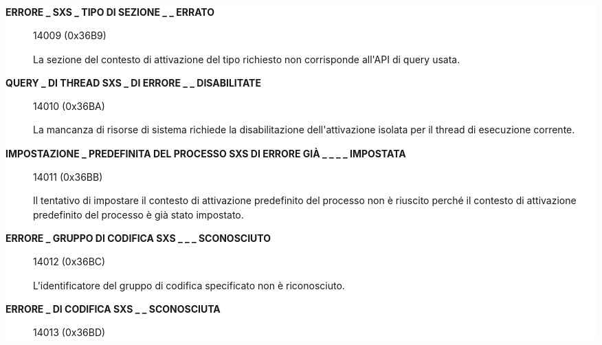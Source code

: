 <span id="ERROR_SXS_WRONG_SECTION_TYPE"></span><span id="error_sxs_wrong_section_type"></span>**ERRORE \_ SXS \_ TIPO DI SEZIONE \_ \_ ERRATO**
</dt> <dd> <dl> <dt>

14009 (0x36B9)
</dt> <dt>



La sezione del contesto di attivazione del tipo richiesto non corrisponde all'API di query usata.


</dt> </dl> </dd> <dt>

<span id="ERROR_SXS_THREAD_QUERIES_DISABLED"></span><span id="error_sxs_thread_queries_disabled"></span>**QUERY \_ DI THREAD SXS \_ DI ERRORE \_ \_ DISABILITATE**
</dt> <dd> <dl> <dt>

14010 (0x36BA)
</dt> <dt>



La mancanza di risorse di sistema richiede la disabilitazione dell'attivazione isolata per il thread di esecuzione corrente.


</dt> </dl> </dd> <dt>

<span id="ERROR_SXS_PROCESS_DEFAULT_ALREADY_SET"></span><span id="error_sxs_process_default_already_set"></span>**IMPOSTAZIONE \_ PREDEFINITA DEL PROCESSO SXS DI ERRORE GIÀ \_ \_ \_ \_ IMPOSTATA**
</dt> <dd> <dl> <dt>

14011 (0x36BB)
</dt> <dt>



Il tentativo di impostare il contesto di attivazione predefinito del processo non è riuscito perché il contesto di attivazione predefinito del processo è già stato impostato.


</dt> </dl> </dd> <dt>

<span id="ERROR_SXS_UNKNOWN_ENCODING_GROUP"></span><span id="error_sxs_unknown_encoding_group"></span>**ERRORE \_ GRUPPO DI CODIFICA SXS \_ \_ \_ SCONOSCIUTO**
</dt> <dd> <dl> <dt>

14012 (0x36BC)
</dt> <dt>



L'identificatore del gruppo di codifica specificato non è riconosciuto.


</dt> </dl> </dd> <dt>

<span id="ERROR_SXS_UNKNOWN_ENCODING"></span><span id="error_sxs_unknown_encoding"></span>**ERRORE \_ DI CODIFICA SXS \_ \_ SCONOSCIUTA**
</dt> <dd> <dl> <dt>

14013 (0x36BD)
</dt> <dt>
